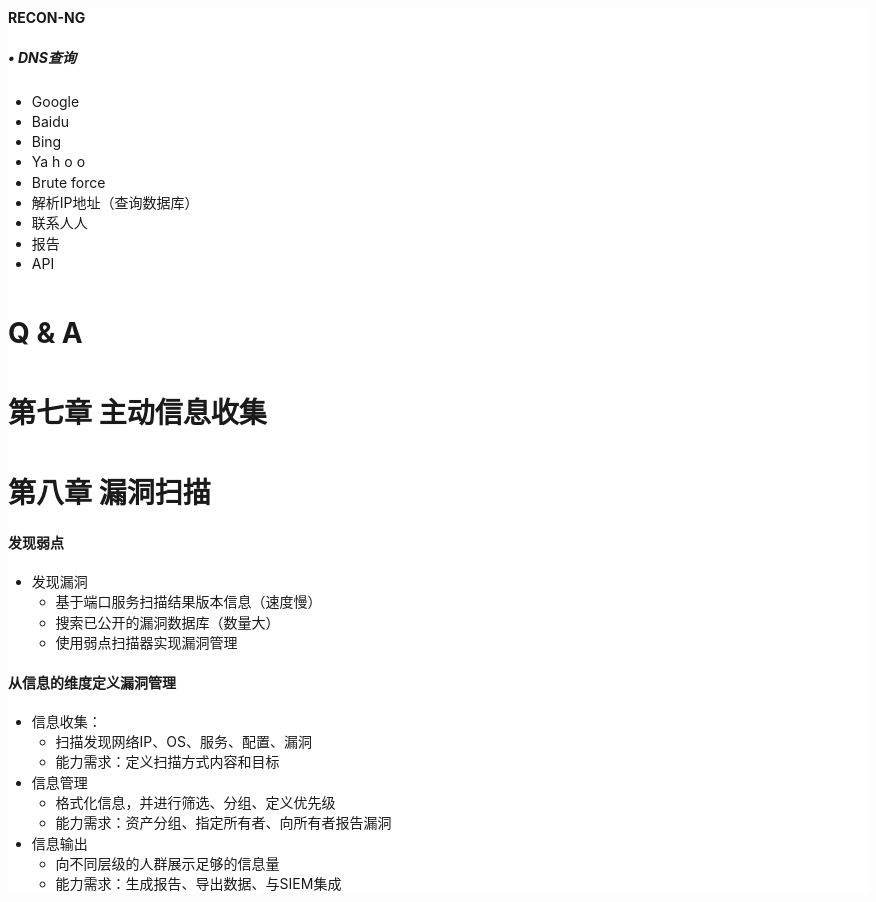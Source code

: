 
#### RECON-NG

##### • DNS查询

- Google
- Baidu
- Bing
- Ya h o o
- Brute force
- 解析IP地址（查询数据库）
- 联系⼈人
- 报告
- API


# Q & A





# 第七章 主动信息收集















# 第八章 漏洞扫描


#### 发现弱点

- 发现漏洞
    - 基于端口服务扫描结果版本信息（速度慢）
    - 搜索已公开的漏洞数据库（数量大）
    - 使用弱点扫描器实现漏洞管理


#### 从信息的维度定义漏洞管理

- 信息收集：
    - 扫描发现网络IP、OS、服务、配置、漏洞
    - 能力需求：定义扫描方式内容和目标
- 信息管理
    - 格式化信息，并进行筛选、分组、定义优先级
    - 能力需求：资产分组、指定所有者、向所有者报告漏洞
- 信息输出
    - 向不同层级的人群展示足够的信息量
    - 能力需求：生成报告、导出数据、与SIEM集成
